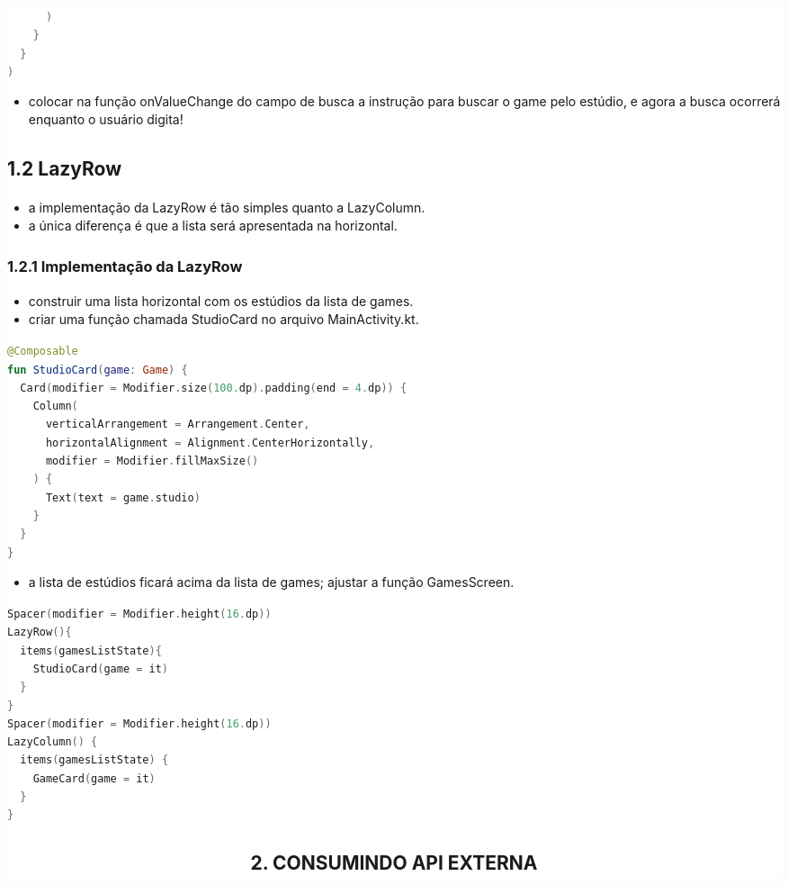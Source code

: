 ~~~kotlin
      )
    }
  }
)
~~~

- colocar na função onValueChange do campo de busca a instrução para buscar o game pelo estúdio, e agora a busca ocorrerá enquanto o usuário digita!

## 1.2 LazyRow

- a implementação da LazyRow é tão simples quanto a LazyColumn.
- a única diferença é que a lista será apresentada na horizontal.

### 1.2.1 Implementação da LazyRow
- construir uma lista horizontal com os estúdios da lista de games.
- criar uma função chamada StudioCard no arquivo MainActivity.kt.

~~~kotlin
@Composable
fun StudioCard(game: Game) {
  Card(modifier = Modifier.size(100.dp).padding(end = 4.dp)) {
    Column(
      verticalArrangement = Arrangement.Center,
      horizontalAlignment = Alignment.CenterHorizontally,
      modifier = Modifier.fillMaxSize()
    ) {
      Text(text = game.studio)
    }
  }
}
~~~

- a lista de estúdios ficará acima da lista de games; ajustar a função GamesScreen.

~~~kotlin
Spacer(modifier = Modifier.height(16.dp))
LazyRow(){
  items(gamesListState){
    StudioCard(game = it)
  }
}
Spacer(modifier = Modifier.height(16.dp))
LazyColumn() {
  items(gamesListState) {
    GameCard(game = it)
  }
}
~~~

<div align="center">
<h2>2. CONSUMINDO API EXTERNA</h2>
</div>
